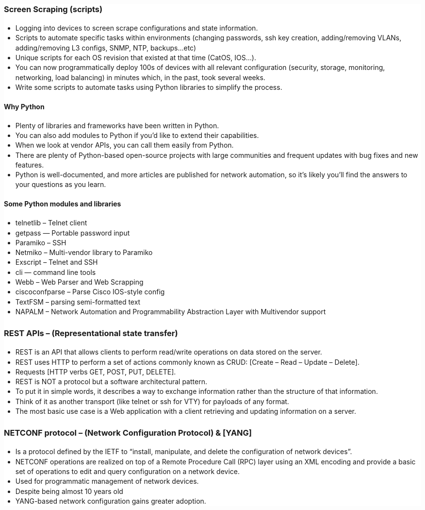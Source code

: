 ### Screen Scraping (scripts)

- Logging into devices to screen scrape configurations and state information.
- Scripts to automate specific tasks within environments (changing passwords, ssh key creation, adding/removing VLANs, adding/removing L3 configs, SNMP, NTP, backups…etc)
- Unique scripts for each OS revision that existed at that time (CatOS, IOS…). 
- You can now programmatically deploy 100s of devices with all relevant configuration (security, storage, monitoring, networking, load balancing) in minutes which, in the past, took several weeks.
- Write some scripts to automate tasks using Python libraries to simplify the process.

#### Why Python

- Plenty of libraries and frameworks have been written in Python.
- You can also add modules to Python if you’d like to extend their capabilities.
- When we look at vendor APIs, you can call them easily from Python.
- There are plenty of Python-based open-source projects with large communities and frequent updates with bug fixes and new features.
- Python is well-documented, and more articles are published for network automation, so it’s likely you’ll find the answers to your questions as you learn.

#### Some Python modules and libraries

- telnetlib – Telnet client
- getpass — Portable password input
- Paramiko – SSH
- Netmiko – Multi-vendor library to Paramiko
- Exscript – Telnet and SSH
- cli — command line tools
- Webb – Web Parser and Web Scrapping
- ciscoconfparse – Parse Cisco IOS-style config
- TextFSM – parsing semi-formatted text
- NAPALM – Network Automation and Programmability Abstraction Layer with Multivendor support

### REST APIs – (Representational state transfer)

- REST is an API that allows clients to perform read/write operations on data stored on the server.
- REST uses HTTP to perform a set of actions commonly known as CRUD: [Create – Read – Update – Delete].
- Requests [HTTP verbs GET, POST, PUT, DELETE].
- REST is NOT a protocol but a software architectural pattern.
- To put it in simple words, it describes a way to exchange information rather than the structure of that information.
- Think of it as another transport (like telnet or ssh for VTY) for payloads of any format.
- The most basic use case is a Web application with a client retrieving and updating information on a server.

### NETCONF protocol – (Network Configuration Protocol) & [YANG]

- Is a protocol defined by the IETF to “install, manipulate, and delete the configuration of network devices”. 
- NETCONF operations are realized on top of a Remote Procedure Call (RPC) layer using an XML encoding and provide a basic set of operations to edit and query configuration on a network device.
- Used for programmatic management of network devices.
- Despite being almost 10 years old
- YANG-based network configuration gains greater adoption.
